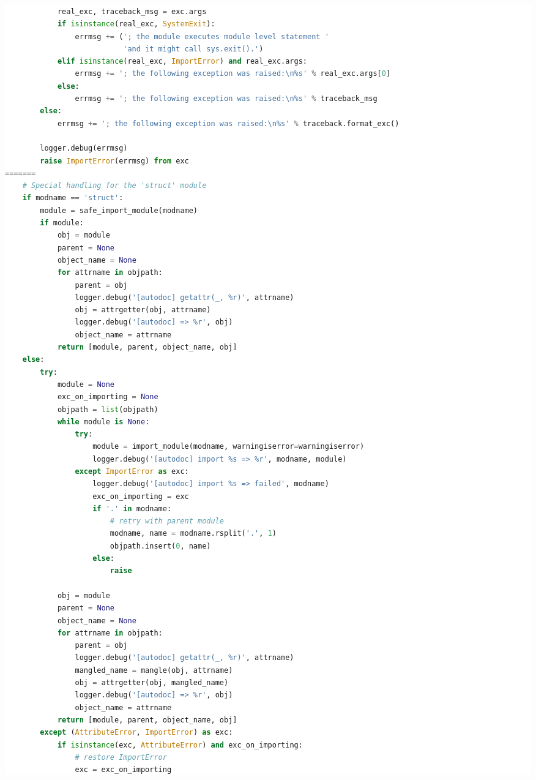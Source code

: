 ```python
            real_exc, traceback_msg = exc.args
            if isinstance(real_exc, SystemExit):
                errmsg += ('; the module executes module level statement '
                           'and it might call sys.exit().')
            elif isinstance(real_exc, ImportError) and real_exc.args:
                errmsg += '; the following exception was raised:\n%s' % real_exc.args[0]
            else:
                errmsg += '; the following exception was raised:\n%s' % traceback_msg
        else:
            errmsg += '; the following exception was raised:\n%s' % traceback.format_exc()

        logger.debug(errmsg)
        raise ImportError(errmsg) from exc
=======
    # Special handling for the 'struct' module
    if modname == 'struct':
        module = safe_import_module(modname)
        if module:
            obj = module
            parent = None
            object_name = None
            for attrname in objpath:
                parent = obj
                logger.debug('[autodoc] getattr(_, %r)', attrname)
                obj = attrgetter(obj, attrname)
                logger.debug('[autodoc] => %r', obj)
                object_name = attrname
            return [module, parent, object_name, obj]
    else:
        try:
            module = None
            exc_on_importing = None
            objpath = list(objpath)
            while module is None:
                try:
                    module = import_module(modname, warningiserror=warningiserror)
                    logger.debug('[autodoc] import %s => %r', modname, module)
                except ImportError as exc:
                    logger.debug('[autodoc] import %s => failed', modname)
                    exc_on_importing = exc
                    if '.' in modname:
                        # retry with parent module
                        modname, name = modname.rsplit('.', 1)
                        objpath.insert(0, name)
                    else:
                        raise

            obj = module
            parent = None
            object_name = None
            for attrname in objpath:
                parent = obj
                logger.debug('[autodoc] getattr(_, %r)', attrname)
                mangled_name = mangle(obj, attrname)
                obj = attrgetter(obj, mangled_name)
                logger.debug('[autodoc] => %r', obj)
                object_name = attrname
            return [module, parent, object_name, obj]
        except (AttributeError, ImportError) as exc:
            if isinstance(exc, AttributeError) and exc_on_importing:
                # restore ImportError
                exc = exc_on_importing

```
